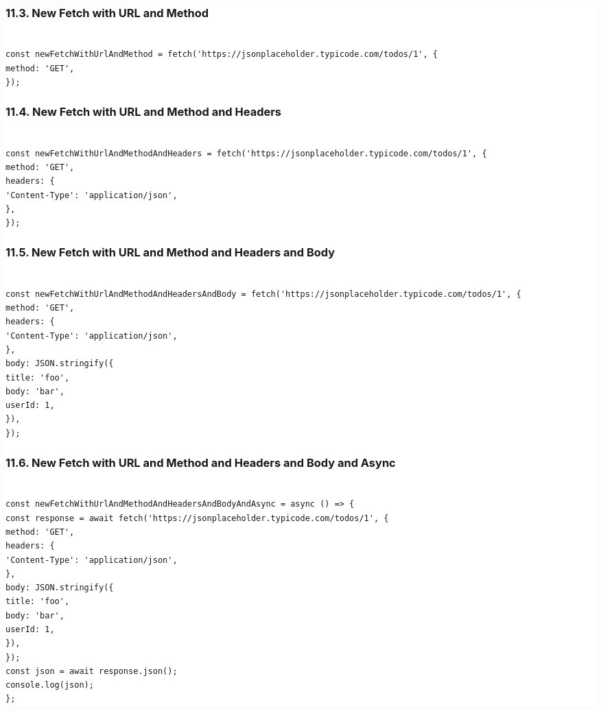 ### 11.3. New Fetch with URL and Method

```

const newFetchWithUrlAndMethod = fetch('https://jsonplaceholder.typicode.com/todos/1', {
method: 'GET',
});

```

### 11.4. New Fetch with URL and Method and Headers

```

const newFetchWithUrlAndMethodAndHeaders = fetch('https://jsonplaceholder.typicode.com/todos/1', {
method: 'GET',
headers: {
'Content-Type': 'application/json',
},
});

```

### 11.5. New Fetch with URL and Method and Headers and Body

```

const newFetchWithUrlAndMethodAndHeadersAndBody = fetch('https://jsonplaceholder.typicode.com/todos/1', {
method: 'GET',
headers: {
'Content-Type': 'application/json',
},
body: JSON.stringify({
title: 'foo',
body: 'bar',
userId: 1,
}),
});

```

### 11.6. New Fetch with URL and Method and Headers and Body and Async

```

const newFetchWithUrlAndMethodAndHeadersAndBodyAndAsync = async () => {
const response = await fetch('https://jsonplaceholder.typicode.com/todos/1', {
method: 'GET',
headers: {
'Content-Type': 'application/json',
},
body: JSON.stringify({
title: 'foo',
body: 'bar',
userId: 1,
}),
});
const json = await response.json();
console.log(json);
};

```
